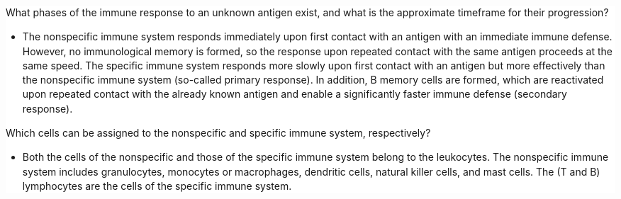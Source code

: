 What phases of the immune response to an unknown antigen exist, and what is the approximate timeframe for their progression?
- The nonspecific immune system responds immediately upon first contact with an antigen with an immediate immune defense. However, no immunological memory is formed, so the response upon repeated contact with the same antigen proceeds at the same speed. The specific immune system responds more slowly upon first contact with an antigen but more effectively than the nonspecific immune system (so-called primary response). In addition, B memory cells are formed, which are reactivated upon repeated contact with the already known antigen and enable a significantly faster immune defense (secondary response).

Which cells can be assigned to the nonspecific and specific immune system, respectively?
- Both the cells of the nonspecific and those of the specific immune system belong to the leukocytes. The nonspecific immune system includes granulocytes, monocytes or macrophages, dendritic cells, natural killer cells, and mast cells. The (T and B) lymphocytes are the cells of the specific immune system.